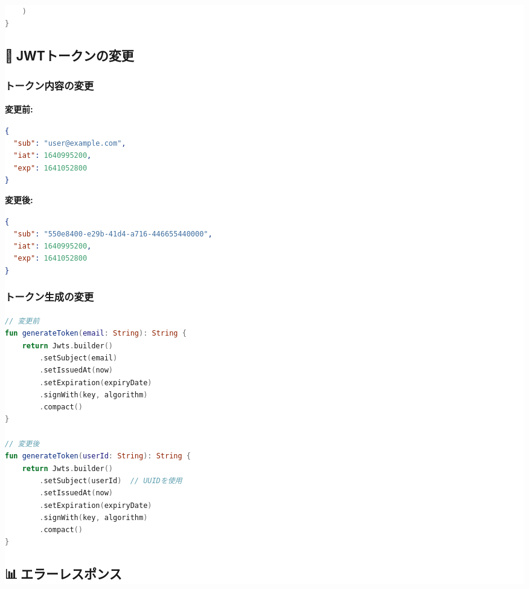 ```kotlin
    )
}
```

## 🔐 JWTトークンの変更

### トークン内容の変更

**変更前:**
```json
{
  "sub": "user@example.com",
  "iat": 1640995200,
  "exp": 1641052800
}
```

**変更後:**
```json
{
  "sub": "550e8400-e29b-41d4-a716-446655440000",
  "iat": 1640995200,
  "exp": 1641052800
}
```

### トークン生成の変更

```kotlin
// 変更前
fun generateToken(email: String): String {
    return Jwts.builder()
        .setSubject(email)
        .setIssuedAt(now)
        .setExpiration(expiryDate)
        .signWith(key, algorithm)
        .compact()
}

// 変更後
fun generateToken(userId: String): String {
    return Jwts.builder()
        .setSubject(userId)  // UUIDを使用
        .setIssuedAt(now)
        .setExpiration(expiryDate)
        .signWith(key, algorithm)
        .compact()
}
```

## 📊 エラーレスポンス
